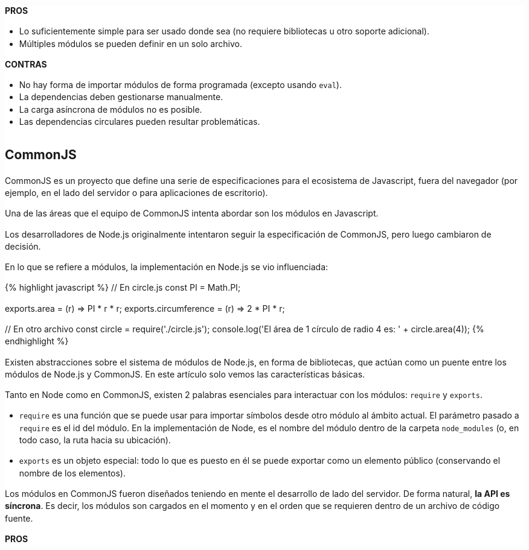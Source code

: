 **PROS**

- Lo suficientemente simple para ser usado donde sea (no requiere bibliotecas u otro soporte adicional).
- Múltiples módulos se pueden definir en un solo archivo.

**CONTRAS**

- No hay forma de importar módulos de forma programada (excepto usando `eval`).
- La dependencias deben gestionarse manualmente.
- La carga asíncrona de módulos no es posible.
- Las dependencias circulares pueden resultar problemáticas.

## CommonJS

CommonJS es un proyecto que define una serie de especificaciones para el ecosistema de Javascript, fuera del navegador (por ejemplo, en el lado del servidor o para aplicaciones de escritorio). 

Una de las áreas que el equipo de CommonJS intenta abordar son los módulos en Javascript. 

Los desarrolladores de Node.js originalmente intentaron seguir la especificación de CommonJS, pero luego cambiaron de decisión. 

En lo que se refiere a módulos, la implementación en Node.js se vio influenciada:

{% highlight javascript %}
// En circle.js
const PI = Math.PI;

exports.area = (r) => PI * r * r;
exports.circumference = (r) => 2 * PI * r;

// En otro archivo
const circle = require('./circle.js');
console.log('El área de 1 círculo de radio 4 es: ' + circle.area(4));
{% endhighlight %}

Existen abstracciones sobre el sistema de módulos de Node.js, en forma de bibliotecas, que actúan como un puente entre los módulos de Node.js y CommonJS. 
En este artículo solo vemos las características básicas.

Tanto en Node como en CommonJS, existen 2 palabras esenciales para interactuar con los módulos: `require` y `exports`.

- `require` es una función que se puede usar para importar símbolos desde otro módulo al ámbito actual. 
El parámetro pasado a `require` es el id del módulo. 
En la implementación de Node, es el nombre del módulo dentro de la carpeta `node_modules` (o, en todo caso, la ruta hacia su ubicación). 

- `exports` es un objeto especial: todo lo que es puesto en él se puede exportar como un elemento público (conservando el nombre de los elementos). 

Los módulos en CommonJS fueron diseñados teniendo en mente el desarrollo de lado del servidor. 
De forma natural, **la API es síncrona**. Es decir, los módulos son cargados en el momento y en el orden que se requieren dentro de un archivo de código fuente.

**PROS**
